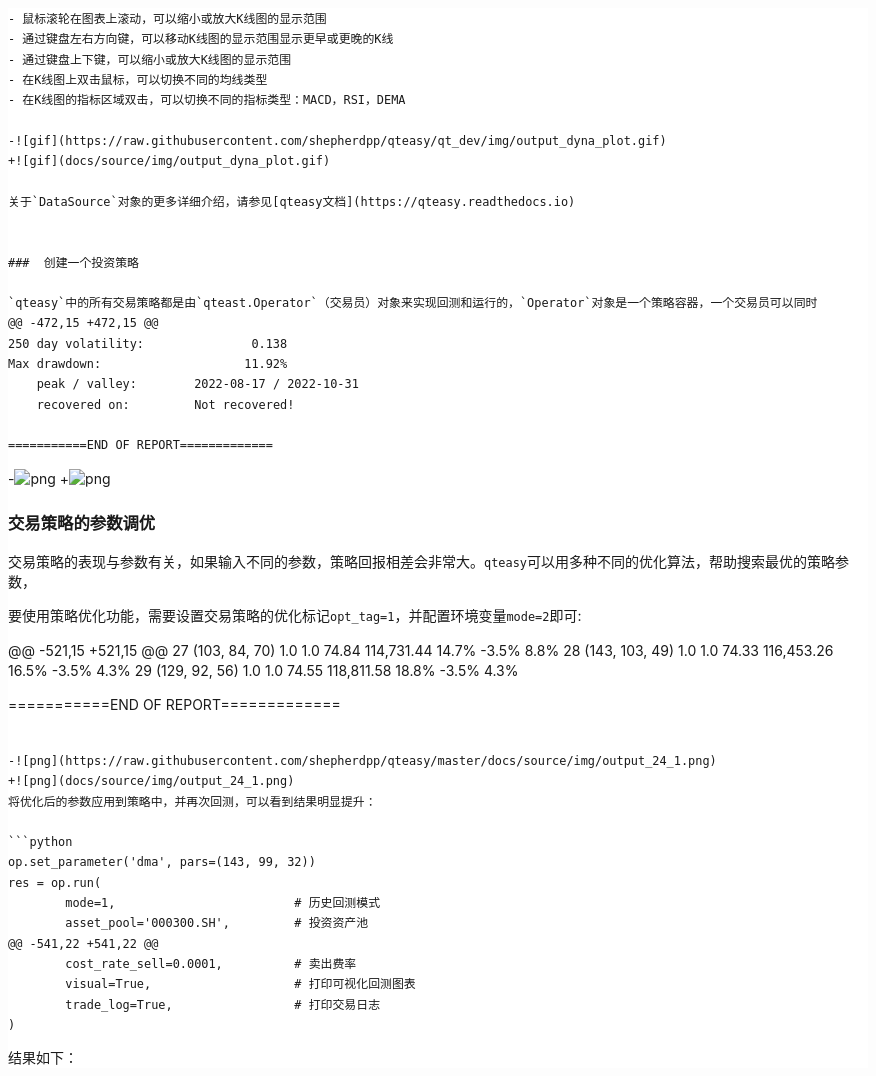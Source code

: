  ```
 - 鼠标滚轮在图表上滚动，可以缩小或放大K线图的显示范围
 - 通过键盘左右方向键，可以移动K线图的显示范围显示更早或更晚的K线
 - 通过键盘上下键，可以缩小或放大K线图的显示范围
 - 在K线图上双击鼠标，可以切换不同的均线类型
 - 在K线图的指标区域双击，可以切换不同的指标类型：MACD，RSI，DEMA
 
-![gif](https://raw.githubusercontent.com/shepherdpp/qteasy/qt_dev/img/output_dyna_plot.gif)
+![gif](docs/source/img/output_dyna_plot.gif)
 
 关于`DataSource`对象的更多详细介绍，请参见[qteasy文档](https://qteasy.readthedocs.io)
 
 
 ###  创建一个投资策略
 
 `qteasy`中的所有交易策略都是由`qteast.Operator`（交易员）对象来实现回测和运行的，`Operator`对象是一个策略容器，一个交易员可以同时
@@ -472,15 +472,15 @@
 250 day volatility:               0.138
 Max drawdown:                    11.92% 
     peak / valley:        2022-08-17 / 2022-10-31
     recovered on:         Not recovered!
 
 ===========END OF REPORT=============
 ```
-![png](https://raw.githubusercontent.com/shepherdpp/qteasy/master/docs/source/img/output_21_1.png)
+![png](docs/source/img/output_21_1.png)
 
 ### 交易策略的参数调优
 
 交易策略的表现与参数有关，如果输入不同的参数，策略回报相差会非常大。`qteasy`可以用多种不同的优化算法，帮助搜索最优的策略参数，
 
 要使用策略优化功能，需要设置交易策略的优化标记`opt_tag=1`，并配置环境变量`mode=2`即可:
 
@@ -521,15 +521,15 @@
 27   (103, 84, 70)     1.0      1.0    74.84 114,731.44 14.7%     -3.5%     8.8%
 28  (143, 103, 49)     1.0      1.0    74.33 116,453.26 16.5%     -3.5%     4.3%
 29   (129, 92, 56)     1.0      1.0    74.55 118,811.58 18.8%     -3.5%     4.3%
 
 ===========END OF REPORT=============
 ```
 
-![png](https://raw.githubusercontent.com/shepherdpp/qteasy/master/docs/source/img/output_24_1.png)   
+![png](docs/source/img/output_24_1.png)   
 将优化后的参数应用到策略中，并再次回测，可以看到结果明显提升：
 
 ```python
 op.set_parameter('dma', pars=(143, 99, 32))
 res = op.run(
         mode=1,                         # 历史回测模式
         asset_pool='000300.SH',         # 投资资产池
@@ -541,22 +541,22 @@
         cost_rate_sell=0.0001,          # 卖出费率
         visual=True,                    # 打印可视化回测图表
         trade_log=True,                 # 打印交易日志
 )
 ```
 结果如下：
 